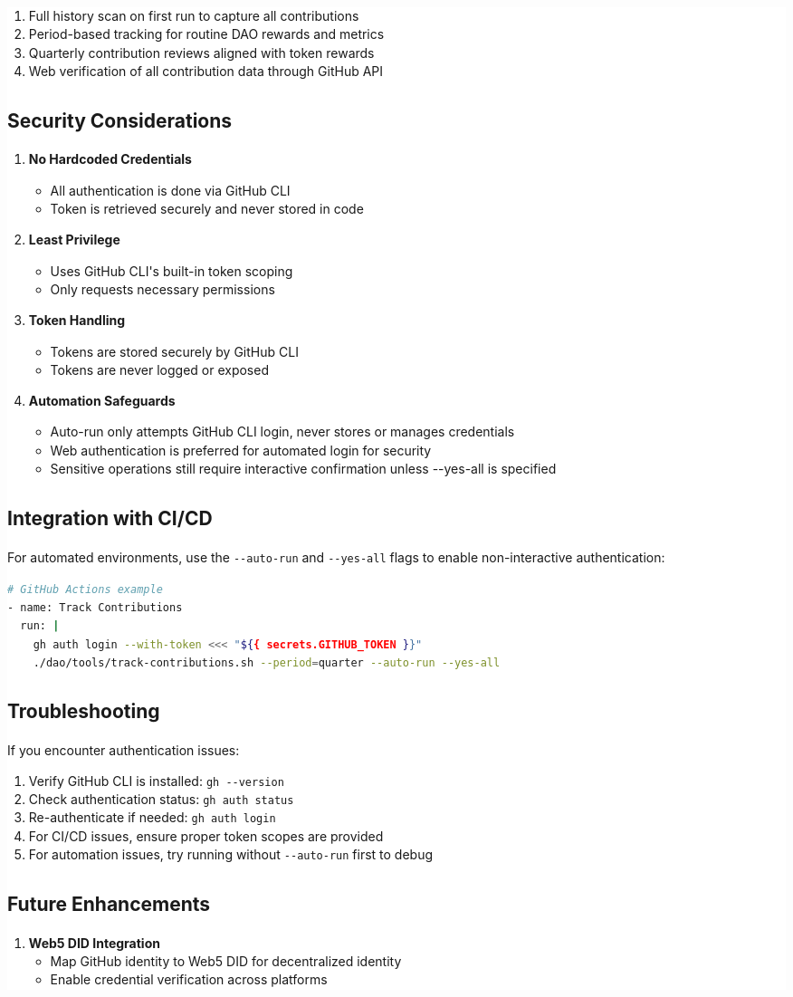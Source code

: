 1. Full history scan on first run to capture all contributions
2. Period-based tracking for routine DAO rewards and metrics
3. Quarterly contribution reviews aligned with token rewards
4. Web verification of all contribution data through GitHub API

## Security Considerations

1. **No Hardcoded Credentials**
   - All authentication is done via GitHub CLI
   - Token is retrieved securely and never stored in code

2. **Least Privilege**
   - Uses GitHub CLI's built-in token scoping
   - Only requests necessary permissions

3. **Token Handling**
   - Tokens are stored securely by GitHub CLI
   - Tokens are never logged or exposed

4. **Automation Safeguards**
   - Auto-run only attempts GitHub CLI login, never stores or manages credentials
   - Web authentication is preferred for automated login for security
   - Sensitive operations still require interactive confirmation unless --yes-all is specified

## Integration with CI/CD

For automated environments, use the `--auto-run` and `--yes-all` flags to enable non-interactive authentication:

```bash
# GitHub Actions example
- name: Track Contributions
  run: |
    gh auth login --with-token <<< "${{ secrets.GITHUB_TOKEN }}"
    ./dao/tools/track-contributions.sh --period=quarter --auto-run --yes-all
```

## Troubleshooting

If you encounter authentication issues:

1. Verify GitHub CLI is installed: `gh --version`
2. Check authentication status: `gh auth status`
3. Re-authenticate if needed: `gh auth login`
4. For CI/CD issues, ensure proper token scopes are provided
5. For automation issues, try running without `--auto-run` first to debug

## Future Enhancements

1. **Web5 DID Integration**
   - Map GitHub identity to Web5 DID for decentralized identity
   - Enable credential verification across platforms
